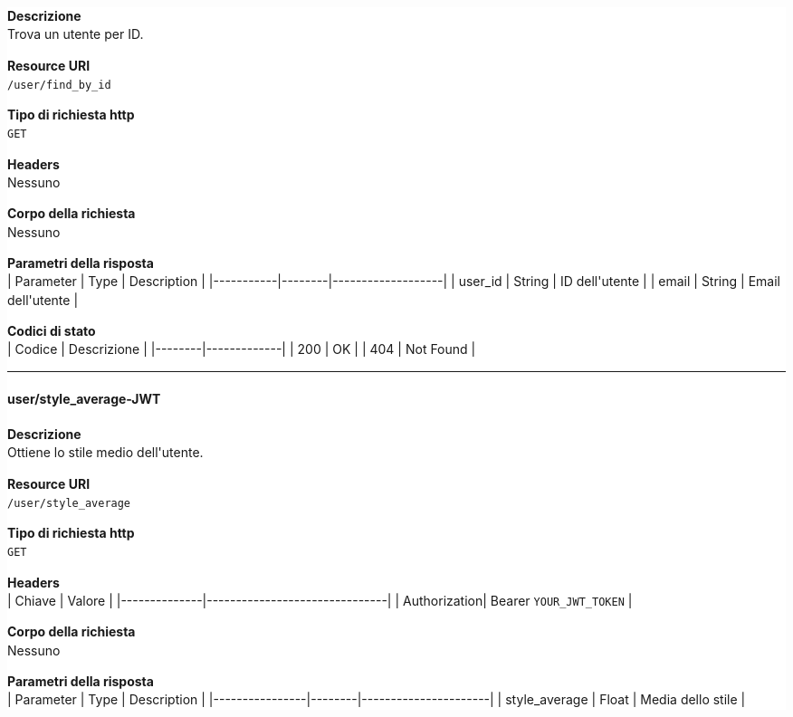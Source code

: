 **Descrizione**  
Trova un utente per ID.

**Resource URI**  
`/user/find_by_id`

**Tipo di richiesta http**  
`GET`

**Headers**  
Nessuno

**Corpo della richiesta**  
Nessuno

**Parametri della risposta**  
| Parameter | Type   | Description       |
|-----------|--------|-------------------|
| user_id   | String | ID dell'utente    |
| email     | String | Email dell'utente |

**Codici di stato**  
| Codice | Descrizione |
|--------|-------------|
| 200    | OK          |
| 404    | Not Found   |

---

#### user/style_average-JWT

**Descrizione**  
Ottiene lo stile medio dell'utente.

**Resource URI**  
`/user/style_average`

**Tipo di richiesta http**  
`GET`

**Headers**  
| Chiave       | Valore                        |
|--------------|-------------------------------|
| Authorization| Bearer `YOUR_JWT_TOKEN`       |

**Corpo della richiesta**  
Nessuno

**Parametri della risposta**  
| Parameter      | Type   | Description          |
|----------------|--------|----------------------|
| style_average  | Float  | Media dello stile    |
